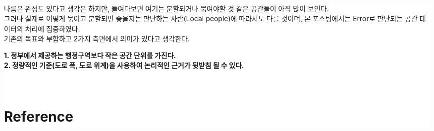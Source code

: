 
나름은 완성도 있다고 생각은 하지만, 들여다보면 여기는 분할되거나 묶여야할 것 같은 공간들이 아직 많이 보인다.  
그러나 실제로 어떻게 묶이고 분할되면 좋을지는 판단하는 사람(Local people)에 따라서도 다를 것이며, 본 포스팅에서는 Error로 판단되는 공간 데이터의 처리에 집중하였다.  
기존의 목표와 부합하고 2가지 측면에서 의미가 있다고 생각한다.  

**1. 정부에서 제공하는 행정구역보다 작은 공간 단위를 가진다.**  
**2. 정량적인 기준(도로 폭, 도로 위계)을 사용하여 논리적인 근거가 뒷받침 될 수 있다.**  


<br/>

# Reference  
